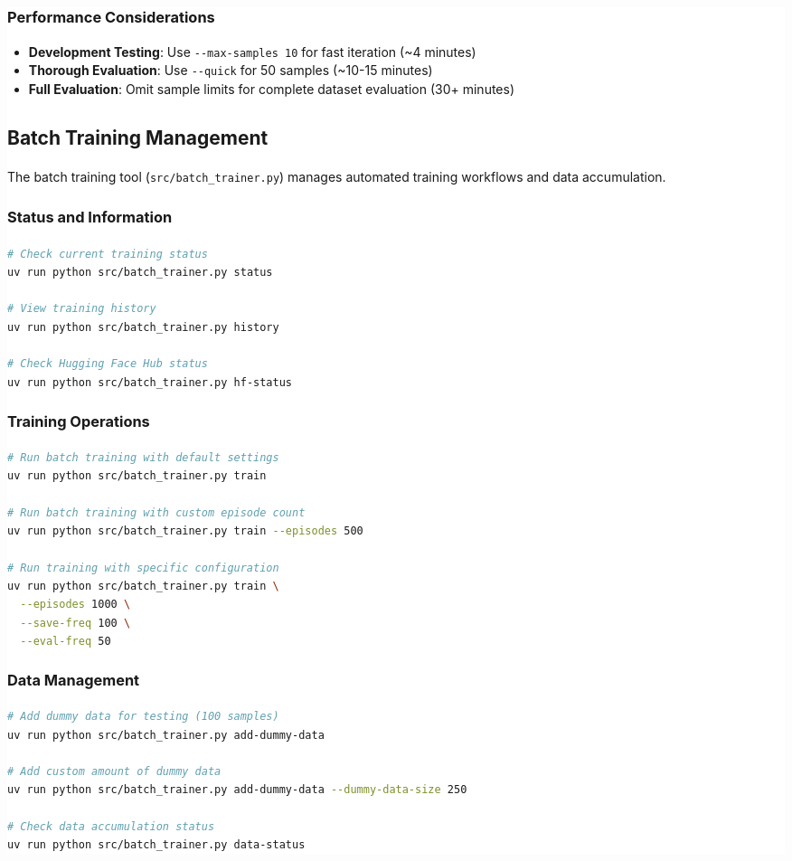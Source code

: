 ```
```

### Performance Considerations

- **Development Testing**: Use `--max-samples 10` for fast iteration (~4 minutes)
- **Thorough Evaluation**: Use `--quick` for 50 samples (~10-15 minutes)
- **Full Evaluation**: Omit sample limits for complete dataset evaluation (30+ minutes)

## Batch Training Management

The batch training tool (`src/batch_trainer.py`) manages automated training workflows and data accumulation.

### Status and Information

```bash
# Check current training status
uv run python src/batch_trainer.py status

# View training history
uv run python src/batch_trainer.py history

# Check Hugging Face Hub status
uv run python src/batch_trainer.py hf-status
```

### Training Operations

```bash
# Run batch training with default settings
uv run python src/batch_trainer.py train

# Run batch training with custom episode count
uv run python src/batch_trainer.py train --episodes 500

# Run training with specific configuration
uv run python src/batch_trainer.py train \
  --episodes 1000 \
  --save-freq 100 \
  --eval-freq 50
```

### Data Management

```bash
# Add dummy data for testing (100 samples)
uv run python src/batch_trainer.py add-dummy-data

# Add custom amount of dummy data
uv run python src/batch_trainer.py add-dummy-data --dummy-data-size 250

# Check data accumulation status
uv run python src/batch_trainer.py data-status
```
